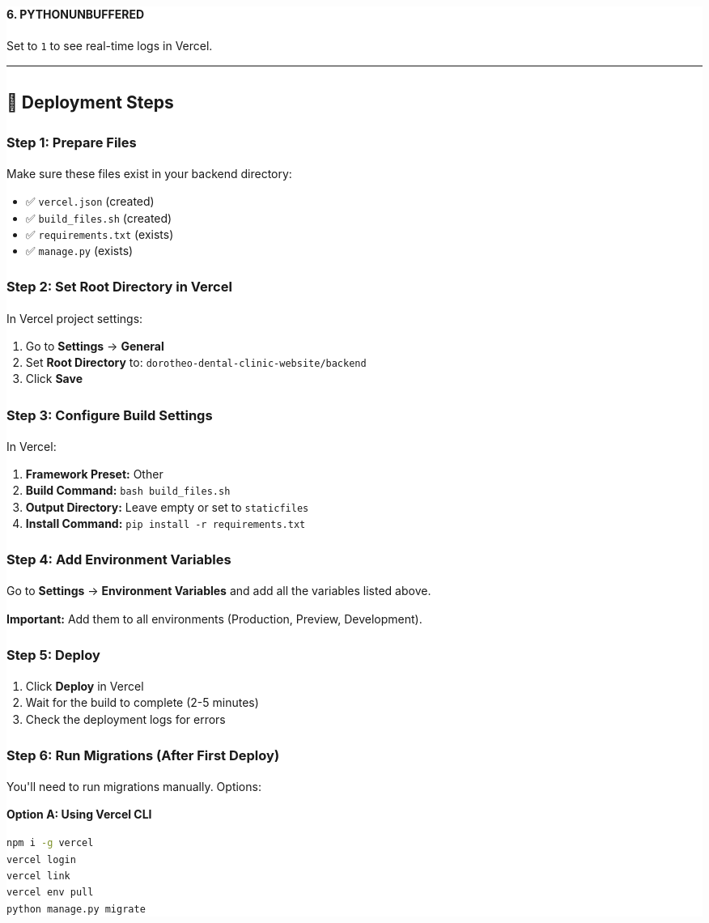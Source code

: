 #### 6. PYTHONUNBUFFERED
Set to `1` to see real-time logs in Vercel.

---

## 🚀 Deployment Steps

### Step 1: Prepare Files

Make sure these files exist in your backend directory:
- ✅ `vercel.json` (created)
- ✅ `build_files.sh` (created)
- ✅ `requirements.txt` (exists)
- ✅ `manage.py` (exists)

### Step 2: Set Root Directory in Vercel

In Vercel project settings:
1. Go to **Settings** → **General**
2. Set **Root Directory** to: `dorotheo-dental-clinic-website/backend`
3. Click **Save**

### Step 3: Configure Build Settings

In Vercel:
1. **Framework Preset:** Other
2. **Build Command:** `bash build_files.sh`
3. **Output Directory:** Leave empty or set to `staticfiles`
4. **Install Command:** `pip install -r requirements.txt`

### Step 4: Add Environment Variables

Go to **Settings** → **Environment Variables** and add all the variables listed above.

**Important:** Add them to all environments (Production, Preview, Development).

### Step 5: Deploy

1. Click **Deploy** in Vercel
2. Wait for the build to complete (2-5 minutes)
3. Check the deployment logs for errors

### Step 6: Run Migrations (After First Deploy)

You'll need to run migrations manually. Options:

**Option A: Using Vercel CLI**
```bash
npm i -g vercel
vercel login
vercel link
vercel env pull
python manage.py migrate
```
